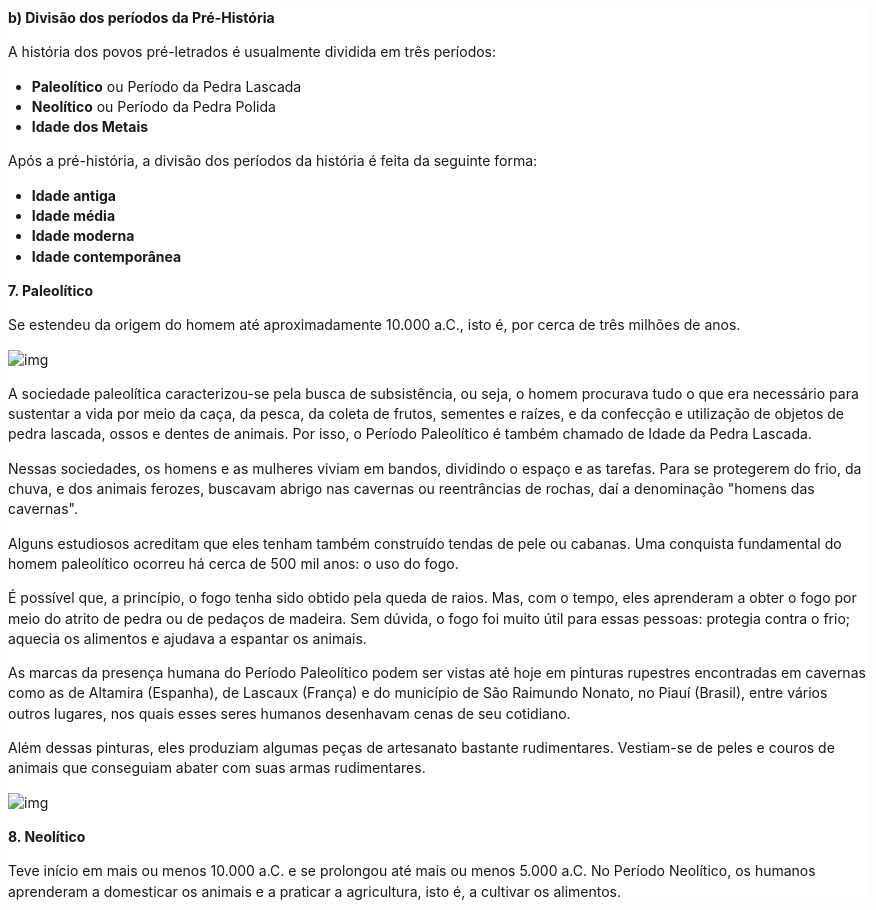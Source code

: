 **b) Divisão dos períodos da Pré-História**

A história dos povos pré-letrados é usualmente dividida em três períodos:

- **Paleolítico** ou Período da Pedra Lascada
- **Neolítico** ou Período da Pedra Polida
- **Idade dos Metais**

Após a pré-história, a divisão dos períodos da história é feita da seguinte forma:

- **Idade antiga**
- **Idade média**
- **Idade moderna**
- **Idade contemporânea**

**7. Paleolítico**

Se estendeu da origem do homem até aproximadamente 10.000 a.C., isto é, por cerca de três milhões de anos.

![img](https://www.sohistoria.com.br/ef2/periodos/index_clip_image003.gif)

A sociedade paleolítica caracterizou-se pela busca de subsistência, ou seja, o homem procurava tudo o que era necessário para sustentar a vida por meio da caça, da pesca, da coleta de frutos, sementes e raízes, e da confecção e utilização de objetos de pedra lascada, ossos e dentes de animais. Por isso, o Período Paleolítico é também chamado de Idade da Pedra Lascada.

Nessas sociedades, os homens e as mulheres viviam em bandos, dividindo o espaço e as tarefas. Para se protegerem do frio, da chuva, e dos animais ferozes, buscavam abrigo nas cavernas ou reentrâncias de rochas, daí a denominação "homens das cavernas".

Alguns estudiosos acreditam que eles tenham também construído tendas de pele ou cabanas. Uma conquista fundamental do homem paleolítico ocorreu há cerca de 500 mil anos: o uso do fogo.

É possível que, a princípio, o fogo tenha sido obtido pela queda de raios. Mas, com o tempo, eles aprenderam a obter o fogo por meio do atrito de pedra ou de pedaços de madeira. Sem dúvida, o fogo foi muito útil para essas pessoas: protegia contra o frio; aquecia os alimentos e ajudava a espantar os animais.

As marcas da presença humana do Período Paleolítico podem ser vistas até hoje em pinturas rupestres encontradas em cavernas como as de Altamira (Espanha), de Lascaux (França) e do município de São Raimundo Nonato, no Piauí (Brasil), entre vários outros lugares, nos quais esses seres humanos desenhavam cenas de seu cotidiano.

Além dessas pinturas, eles produziam algumas peças de artesanato bastante rudimentares. Vestiam-se de peles e couros de animais que conseguiam abater com suas armas rudimentares.



![img](https://static.planejativo.com/uploads/novas/bf3f5ff5e0c67203b8477f591310e0eb.jpg)


**8. Neolítico**



Teve início em mais ou menos 10.000 a.C. e se prolongou até mais ou menos 5.000 a.C. No Período Neolítico, os humanos aprenderam a domesticar os animais e a praticar a agricultura, isto é, a cultivar os alimentos.
